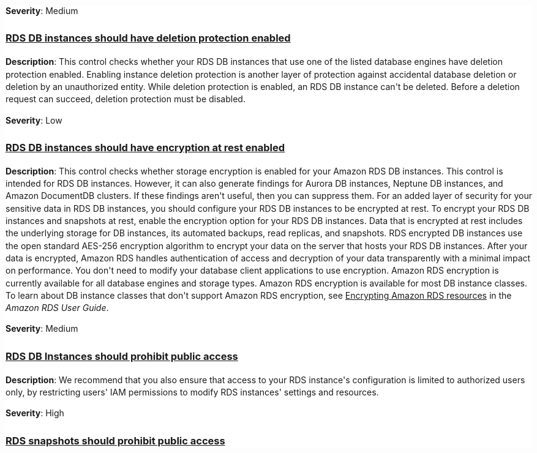**Severity**: Medium

### [RDS DB instances should have deletion protection enabled](https://portal.azure.com/#blade/Microsoft_Azure_Security/RecommendationsBlade/assessmentKey/8e1f7933-faa9-4379-a9bd-697740dedac8)

**Description**: This control checks whether your RDS DB instances that use one of the listed database engines have deletion protection enabled.
Enabling instance deletion protection is another layer of protection against accidental database deletion or deletion by an unauthorized entity.
While deletion protection is enabled, an RDS DB instance can't be deleted. Before a deletion request can succeed, deletion protection must be disabled.

**Severity**: Low

### [RDS DB instances should have encryption at rest enabled](https://portal.azure.com/#blade/Microsoft_Azure_Security/RecommendationsBlade/assessmentKey/bfa7d2aa-f362-11eb-9a03-0242ac130003)

**Description**: This control checks whether storage encryption is enabled for your Amazon RDS DB instances.
This control is intended for RDS DB instances. However, it can also generate findings for Aurora DB instances, Neptune DB instances, and Amazon DocumentDB clusters. If these findings aren't useful, then you can suppress them.
 For an added layer of security for your sensitive data in RDS DB instances, you should configure your RDS DB instances to be encrypted at rest. To encrypt your RDS DB instances and snapshots at rest, enable the encryption option for your RDS DB instances. Data that is encrypted at rest includes the underlying storage for DB instances, its automated backups, read replicas, and snapshots.
RDS encrypted DB instances use the open standard AES-256 encryption algorithm to encrypt your data on the server that hosts your RDS DB instances. After your data is encrypted, Amazon RDS handles authentication of access and decryption of your data transparently with a minimal impact on performance. You don't need to modify your database client applications to use encryption.
Amazon RDS encryption is currently available for all database engines and storage types. Amazon RDS encryption is available for most DB instance classes. To learn about DB instance classes that don't support Amazon RDS encryption, see [Encrypting Amazon RDS resources](https://docs.aws.amazon.com/AmazonRDS/latest/UserGuide/Overview.Encryption.html) in the *Amazon RDS User Guide*.

**Severity**: Medium

### [RDS DB Instances should prohibit public access](https://portal.azure.com/#blade/Microsoft_Azure_Security/RecommendationsBlade/assessmentKey/72f3b7f1-76b8-4cf5-8da5-4ba5745b512c)

**Description**: We recommend that you also ensure that access to your RDS instance's configuration is limited to authorized users only, by restricting users' IAM permissions to modify RDS instances' settings and resources.

**Severity**: High

### [RDS snapshots should prohibit public access](https://portal.azure.com/#blade/Microsoft_Azure_Security/RecommendationsBlade/assessmentKey/f64521fc-a9f1-4d43-b667-8d94b4a202af)
